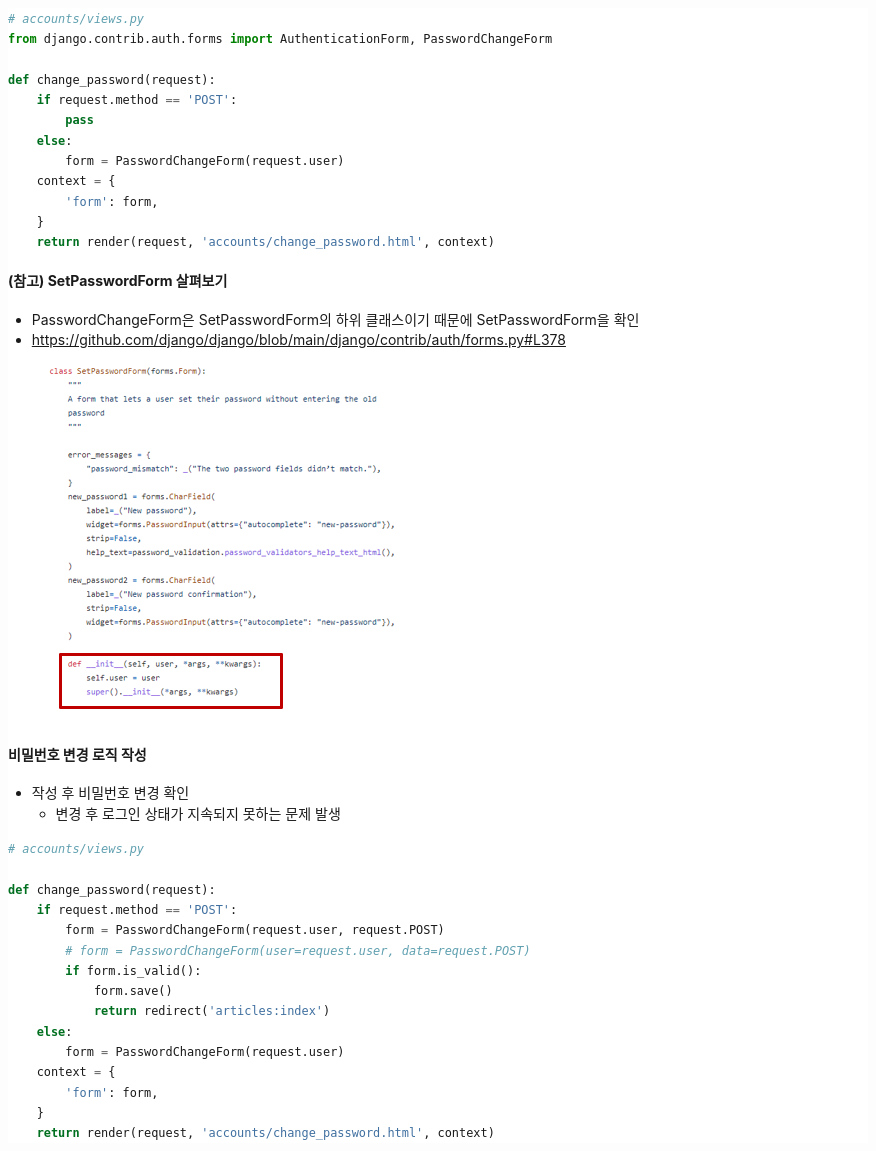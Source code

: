 ```python
# accounts/views.py
from django.contrib.auth.forms import AuthenticationForm, PasswordChangeForm

def change_password(request):
	if request.method == 'POST':
		pass
	else:
		form = PasswordChangeForm(request.user)
	context = {
		'form': form,
	}
	return render(request, 'accounts/change_password.html', context)
```

#### (참고) SetPasswordForm 살펴보기
-  PasswordChangeForm은 SetPasswordForm의 하위 클래스이기 때문에 SetPasswordForm을 확인
- https://github.com/django/django/blob/main/django/contrib/auth/forms.py#L378
![](assets/11.%20회원정보%20수정-5.png)

#### 비밀번호 변경 로직 작성
- 작성 후 비밀번호 변경 확인
	- 변경 후 로그인 상태가 지속되지 못하는 문제 발생
```python
# accounts/views.py

def change_password(request):
	if request.method == 'POST':
		form = PasswordChangeForm(request.user, request.POST)
		# form = PasswordChangeForm(user=request.user, data=request.POST)
		if form.is_valid():
			form.save()
			return redirect('articles:index')
	else:
		form = PasswordChangeForm(request.user)
	context = {
		'form': form,
	}
	return render(request, 'accounts/change_password.html', context)
```
